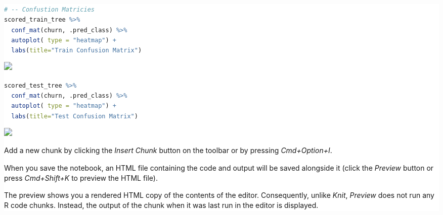 ``` r
# -- Confustion Matricies  
scored_train_tree %>%
  conf_mat(churn, .pred_class) %>%
  autoplot( type = "heatmap") +
  labs(title="Train Confusion Matrix")
```

![](churn_Shi_Shi_files/figure-gfm/unnamed-chunk-25-3.png)

``` r
scored_test_tree %>%
  conf_mat(churn, .pred_class) %>%
  autoplot( type = "heatmap") +
  labs(title="Test Confusion Matrix")
```

![](churn_Shi_Shi_files/figure-gfm/unnamed-chunk-25-4.png)

Add a new chunk by clicking the *Insert Chunk* button on the toolbar or
by pressing *Cmd+Option+I*.

When you save the notebook, an HTML file containing the code and output
will be saved alongside it (click the *Preview* button or press
*Cmd+Shift+K* to preview the HTML file).

The preview shows you a rendered HTML copy of the contents of the
editor. Consequently, unlike *Knit*, *Preview* does not run any R code
chunks. Instead, the output of the chunk when it was last run in the
editor is displayed.
